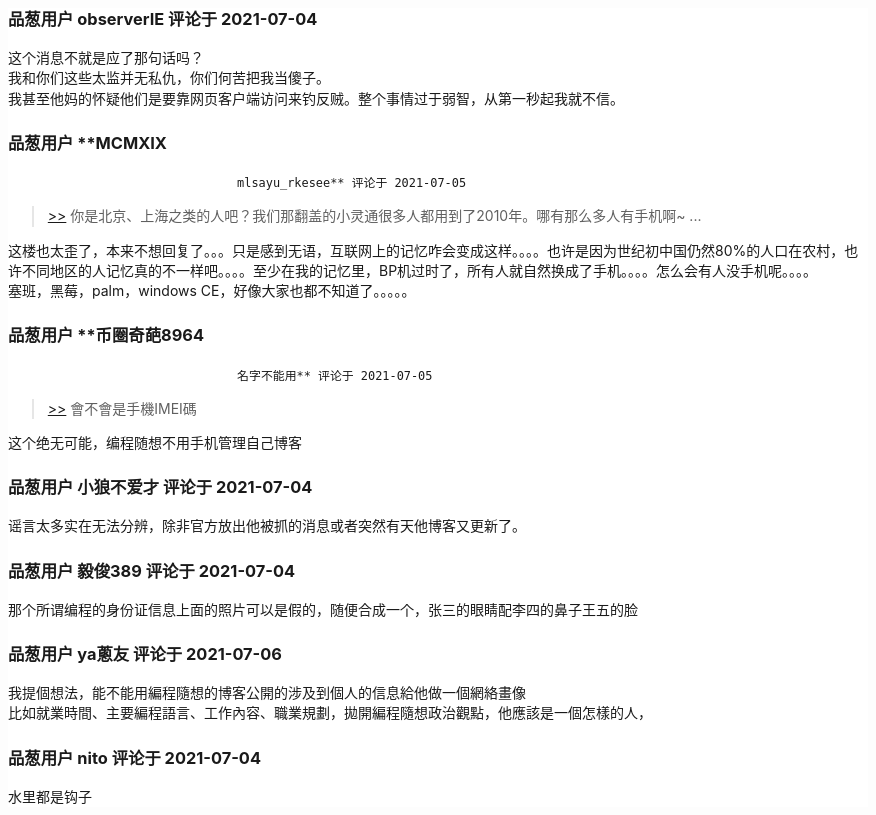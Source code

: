 

            
### 品葱用户 **observerIE** 评论于 2021-07-04
        
这个消息不就是应了那句话吗？  
我和你们这些太监并无私仇，你们何苦把我当傻子。  
我甚至他妈的怀疑他们是要靠网页客户端访问来钓反贼。整个事情过于弱智，从第一秒起我就不信。
        


            
### 品葱用户 **MCMXIX				
									mlsayu_rkesee** 评论于 2021-07-05
        
> [\>>]( "/article/item_id-668278#") 你是北京、上海之类的人吧？我们那翻盖的小灵通很多人都用到了2010年。哪有那么多人有手机啊~ ...

  
  
这楼也太歪了，本来不想回复了。。。只是感到无语，互联网上的记忆咋会变成这样。。。。也许是因为世纪初中国仍然80%的人口在农村，也许不同地区的人记忆真的不一样吧。。。。至少在我的记忆里，BP机过时了，所有人就自然换成了手机。。。。怎么会有人没手机呢。。。。  
塞班，黑莓，palm，windows CE，好像大家也都不知道了。。。。。
        


            
### 品葱用户 **币圈奇葩8964				
									名字不能用** 评论于 2021-07-05
        
> [\>>]( "/article/item_id-668215#") 會不會是手機IMEI碼

  
  
这个绝无可能，编程随想不用手机管理自己博客
        


            
### 品葱用户 **小狼不爱才** 评论于 2021-07-04
        
谣言太多实在无法分辨，除非官方放出他被抓的消息或者突然有天他博客又更新了。
        


            
### 品葱用户 **毅俊389** 评论于 2021-07-04
        
那个所谓编程的身份证信息上面的照片可以是假的，随便合成一个，张三的眼睛配李四的鼻子王五的脸
        


            
### 品葱用户 **ya蔥友** 评论于 2021-07-06
        
我提個想法，能不能用編程隨想的博客公開的涉及到個人的信息給他做一個網絡畫像  
比如就業時間、主要編程語言、工作內容、職業規劃，拋開編程隨想政治觀點，他應該是一個怎樣的人，
        


            
### 品葱用户 **nito** 评论于 2021-07-04
        
水里都是钩子
        

